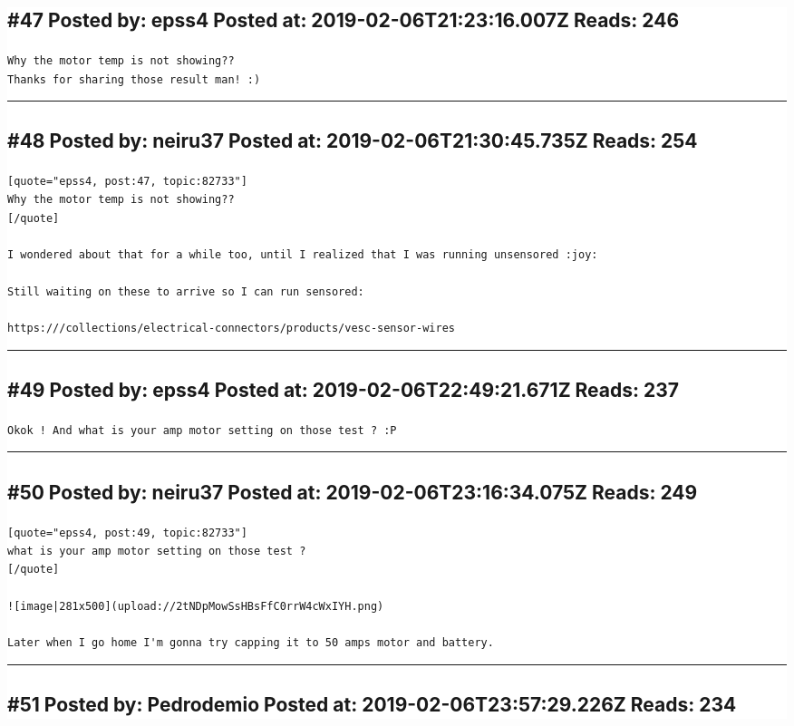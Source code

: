## \#47 Posted by: epss4 Posted at: 2019-02-06T21:23:16.007Z Reads: 246

```
Why the motor temp is not showing?? 
Thanks for sharing those result man! :)
```

---
## \#48 Posted by: neiru37 Posted at: 2019-02-06T21:30:45.735Z Reads: 254

```
[quote="epss4, post:47, topic:82733"]
Why the motor temp is not showing??
[/quote]

I wondered about that for a while too, until I realized that I was running unsensored :joy:

Still waiting on these to arrive so I can run sensored:

https:///collections/electrical-connectors/products/vesc-sensor-wires
```

---
## \#49 Posted by: epss4 Posted at: 2019-02-06T22:49:21.671Z Reads: 237

```
Okok ! And what is your amp motor setting on those test ? :P
```

---
## \#50 Posted by: neiru37 Posted at: 2019-02-06T23:16:34.075Z Reads: 249

```
[quote="epss4, post:49, topic:82733"]
what is your amp motor setting on those test ?
[/quote]

![image|281x500](upload://2tNDpMowSsHBsFfC0rrW4cWxIYH.png) 

Later when I go home I'm gonna try capping it to 50 amps motor and battery.
```

---
## \#51 Posted by: Pedrodemio Posted at: 2019-02-06T23:57:29.226Z Reads: 234
